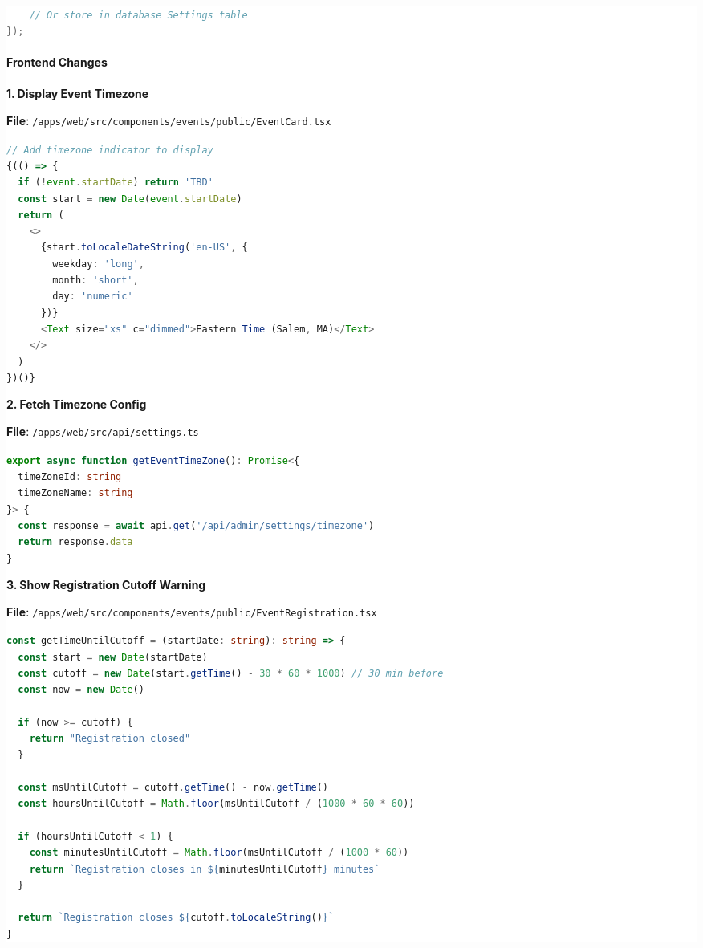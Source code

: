 ```csharp
    // Or store in database Settings table
});
```

#### Frontend Changes

**1. Display Event Timezone**

**File**: `/apps/web/src/components/events/public/EventCard.tsx`
```typescript
// Add timezone indicator to display
{(() => {
  if (!event.startDate) return 'TBD'
  const start = new Date(event.startDate)
  return (
    <>
      {start.toLocaleDateString('en-US', {
        weekday: 'long',
        month: 'short',
        day: 'numeric'
      })}
      <Text size="xs" c="dimmed">Eastern Time (Salem, MA)</Text>
    </>
  )
})()}
```

**2. Fetch Timezone Config**

**File**: `/apps/web/src/api/settings.ts`
```typescript
export async function getEventTimeZone(): Promise<{
  timeZoneId: string
  timeZoneName: string
}> {
  const response = await api.get('/api/admin/settings/timezone')
  return response.data
}
```

**3. Show Registration Cutoff Warning**

**File**: `/apps/web/src/components/events/public/EventRegistration.tsx`
```typescript
const getTimeUntilCutoff = (startDate: string): string => {
  const start = new Date(startDate)
  const cutoff = new Date(start.getTime() - 30 * 60 * 1000) // 30 min before
  const now = new Date()

  if (now >= cutoff) {
    return "Registration closed"
  }

  const msUntilCutoff = cutoff.getTime() - now.getTime()
  const hoursUntilCutoff = Math.floor(msUntilCutoff / (1000 * 60 * 60))

  if (hoursUntilCutoff < 1) {
    const minutesUntilCutoff = Math.floor(msUntilCutoff / (1000 * 60))
    return `Registration closes in ${minutesUntilCutoff} minutes`
  }

  return `Registration closes ${cutoff.toLocaleString()}`
}
```
